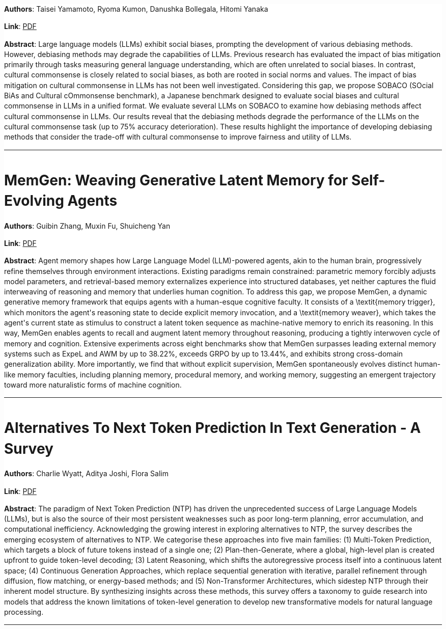 **Authors**: Taisei Yamamoto, Ryoma Kumon, Danushka Bollegala, Hitomi Yanaka  

**Link**: [PDF](https://arxiv.org/pdf/2509.24468)  

**Abstract**: Large language models (LLMs) exhibit social biases, prompting the development of various debiasing methods. However, debiasing methods may degrade the capabilities of LLMs. Previous research has evaluated the impact of bias mitigation primarily through tasks measuring general language understanding, which are often unrelated to social biases. In contrast, cultural commonsense is closely related to social biases, as both are rooted in social norms and values. The impact of bias mitigation on cultural commonsense in LLMs has not been well investigated. Considering this gap, we propose SOBACO (SOcial BiAs and Cultural cOmmonsense benchmark), a Japanese benchmark designed to evaluate social biases and cultural commonsense in LLMs in a unified format. We evaluate several LLMs on SOBACO to examine how debiasing methods affect cultural commonsense in LLMs. Our results reveal that the debiasing methods degrade the performance of the LLMs on the cultural commonsense task (up to 75% accuracy deterioration). These results highlight the importance of developing debiasing methods that consider the trade-off with cultural commonsense to improve fairness and utility of LLMs. 

---
# MemGen: Weaving Generative Latent Memory for Self-Evolving Agents 

**Authors**: Guibin Zhang, Muxin Fu, Shuicheng Yan  

**Link**: [PDF](https://arxiv.org/pdf/2509.24704)  

**Abstract**: Agent memory shapes how Large Language Model (LLM)-powered agents, akin to the human brain, progressively refine themselves through environment interactions. Existing paradigms remain constrained: parametric memory forcibly adjusts model parameters, and retrieval-based memory externalizes experience into structured databases, yet neither captures the fluid interweaving of reasoning and memory that underlies human cognition. To address this gap, we propose MemGen, a dynamic generative memory framework that equips agents with a human-esque cognitive faculty. It consists of a \textit{memory trigger}, which monitors the agent's reasoning state to decide explicit memory invocation, and a \textit{memory weaver}, which takes the agent's current state as stimulus to construct a latent token sequence as machine-native memory to enrich its reasoning. In this way, MemGen enables agents to recall and augment latent memory throughout reasoning, producing a tightly interwoven cycle of memory and cognition. Extensive experiments across eight benchmarks show that MemGen surpasses leading external memory systems such as ExpeL and AWM by up to $38.22\%$, exceeds GRPO by up to $13.44\%$, and exhibits strong cross-domain generalization ability. More importantly, we find that without explicit supervision, MemGen spontaneously evolves distinct human-like memory faculties, including planning memory, procedural memory, and working memory, suggesting an emergent trajectory toward more naturalistic forms of machine cognition. 

---
# Alternatives To Next Token Prediction In Text Generation - A Survey 

**Authors**: Charlie Wyatt, Aditya Joshi, Flora Salim  

**Link**: [PDF](https://arxiv.org/pdf/2509.24435)  

**Abstract**: The paradigm of Next Token Prediction (NTP) has driven the unprecedented success of Large Language Models (LLMs), but is also the source of their most persistent weaknesses such as poor long-term planning, error accumulation, and computational inefficiency. Acknowledging the growing interest in exploring alternatives to NTP, the survey describes the emerging ecosystem of alternatives to NTP. We categorise these approaches into five main families: (1) Multi-Token Prediction, which targets a block of future tokens instead of a single one; (2) Plan-then-Generate, where a global, high-level plan is created upfront to guide token-level decoding; (3) Latent Reasoning, which shifts the autoregressive process itself into a continuous latent space; (4) Continuous Generation Approaches, which replace sequential generation with iterative, parallel refinement through diffusion, flow matching, or energy-based methods; and (5) Non-Transformer Architectures, which sidestep NTP through their inherent model structure. By synthesizing insights across these methods, this survey offers a taxonomy to guide research into models that address the known limitations of token-level generation to develop new transformative models for natural language processing. 

---